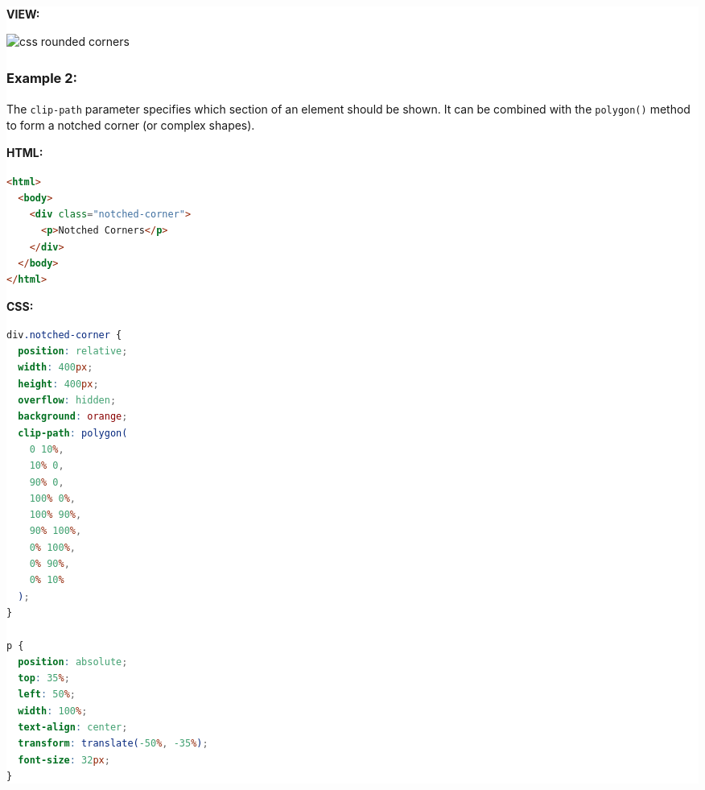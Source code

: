 ```css
```

**VIEW:**

 <div className="centered-image">
<img src="https://refine.ams3.cdn.digitaloceanspaces.com/blog/2024-02-15-css-rounded-corners/Notched-corners-pseudo-element.png" style={{ width:"350px"}} alt="css rounded corners" />
</div>

### Example 2:

The `clip-path` parameter specifies which section of an element should be shown. It can be combined with the `polygon()` method to form a notched corner (or complex shapes).

**HTML:**

```html
<html>
  <body>
    <div class="notched-corner">
      <p>Notched Corners</p>
    </div>
  </body>
</html>
```

**CSS:**

```css
div.notched-corner {
  position: relative;
  width: 400px;
  height: 400px;
  overflow: hidden;
  background: orange;
  clip-path: polygon(
    0 10%,
    10% 0,
    90% 0,
    100% 0%,
    100% 90%,
    90% 100%,
    0% 100%,
    0% 90%,
    0% 10%
  );
}

p {
  position: absolute;
  top: 35%;
  left: 50%;
  width: 100%;
  text-align: center;
  transform: translate(-50%, -35%);
  font-size: 32px;
}
```
